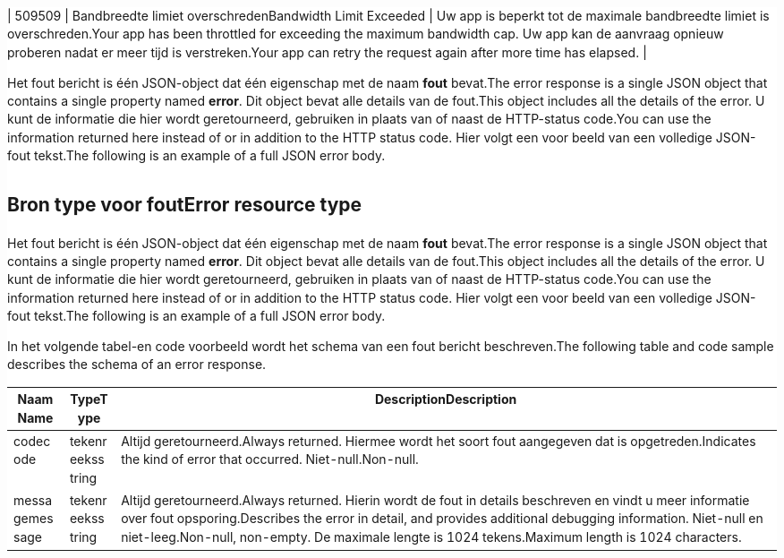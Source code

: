 | <span data-ttu-id="33a2a-181">509</span><span class="sxs-lookup"><span data-stu-id="33a2a-181">509</span></span>         | <span data-ttu-id="33a2a-182">Bandbreedte limiet overschreden</span><span class="sxs-lookup"><span data-stu-id="33a2a-182">Bandwidth Limit Exceeded</span></span>        | <span data-ttu-id="33a2a-183">Uw app is beperkt tot de maximale bandbreedte limiet is overschreden.</span><span class="sxs-lookup"><span data-stu-id="33a2a-183">Your app has been throttled for exceeding the maximum bandwidth cap.</span></span> <span data-ttu-id="33a2a-184">Uw app kan de aanvraag opnieuw proberen nadat er meer tijd is verstreken.</span><span class="sxs-lookup"><span data-stu-id="33a2a-184">Your app can retry the request again after more time has elapsed.</span></span> |

<span data-ttu-id="33a2a-185">Het fout bericht is één JSON-object dat één eigenschap met de naam **fout** bevat.</span><span class="sxs-lookup"><span data-stu-id="33a2a-185">The error response is a single JSON object that contains a single property named **error**.</span></span> <span data-ttu-id="33a2a-186">Dit object bevat alle details van de fout.</span><span class="sxs-lookup"><span data-stu-id="33a2a-186">This object includes all the details of the error.</span></span> <span data-ttu-id="33a2a-187">U kunt de informatie die hier wordt geretourneerd, gebruiken in plaats van of naast de HTTP-status code.</span><span class="sxs-lookup"><span data-stu-id="33a2a-187">You can use the information returned here instead of or in addition to the HTTP status code.</span></span> <span data-ttu-id="33a2a-188">Hier volgt een voor beeld van een volledige JSON-fout tekst.</span><span class="sxs-lookup"><span data-stu-id="33a2a-188">The following is an example of a full JSON error body.</span></span>

## <a name="error-resource-type"></a><span data-ttu-id="33a2a-189">Bron type voor fout</span><span class="sxs-lookup"><span data-stu-id="33a2a-189">Error resource type</span></span>

<span data-ttu-id="33a2a-190">Het fout bericht is één JSON-object dat één eigenschap met de naam **fout** bevat.</span><span class="sxs-lookup"><span data-stu-id="33a2a-190">The error response is a single JSON object that contains a single property named **error**.</span></span> <span data-ttu-id="33a2a-191">Dit object bevat alle details van de fout.</span><span class="sxs-lookup"><span data-stu-id="33a2a-191">This object includes all the details of the error.</span></span> <span data-ttu-id="33a2a-192">U kunt de informatie die hier wordt geretourneerd, gebruiken in plaats van of naast de HTTP-status code.</span><span class="sxs-lookup"><span data-stu-id="33a2a-192">You can use the information returned here instead of or in addition to the HTTP status code.</span></span> <span data-ttu-id="33a2a-193">Hier volgt een voor beeld van een volledige JSON-fout tekst.</span><span class="sxs-lookup"><span data-stu-id="33a2a-193">The following is an example of a full JSON error body.</span></span>

<span data-ttu-id="33a2a-194">In het volgende tabel-en code voorbeeld wordt het schema van een fout bericht beschreven.</span><span class="sxs-lookup"><span data-stu-id="33a2a-194">The following table and code sample describes the schema of an error response.</span></span>

| <span data-ttu-id="33a2a-195">Naam</span><span class="sxs-lookup"><span data-stu-id="33a2a-195">Name</span></span>        | <span data-ttu-id="33a2a-196">Type</span><span class="sxs-lookup"><span data-stu-id="33a2a-196">Type</span></span>   | <span data-ttu-id="33a2a-197">Description</span><span class="sxs-lookup"><span data-stu-id="33a2a-197">Description</span></span>                                                                                    |
|-------------|--------|------------------------------------------------------------------------------------------------|
| <span data-ttu-id="33a2a-198">code</span><span class="sxs-lookup"><span data-stu-id="33a2a-198">code</span></span>        | <span data-ttu-id="33a2a-199">tekenreeks</span><span class="sxs-lookup"><span data-stu-id="33a2a-199">string</span></span> | <span data-ttu-id="33a2a-200">Altijd geretourneerd.</span><span class="sxs-lookup"><span data-stu-id="33a2a-200">Always returned.</span></span> <span data-ttu-id="33a2a-201">Hiermee wordt het soort fout aangegeven dat is opgetreden.</span><span class="sxs-lookup"><span data-stu-id="33a2a-201">Indicates the kind of error that occurred.</span></span> <span data-ttu-id="33a2a-202">Niet-null.</span><span class="sxs-lookup"><span data-stu-id="33a2a-202">Non-null.</span></span>                          |
| <span data-ttu-id="33a2a-203">message</span><span class="sxs-lookup"><span data-stu-id="33a2a-203">message</span></span> | <span data-ttu-id="33a2a-204">tekenreeks</span><span class="sxs-lookup"><span data-stu-id="33a2a-204">string</span></span> | <span data-ttu-id="33a2a-205">Altijd geretourneerd.</span><span class="sxs-lookup"><span data-stu-id="33a2a-205">Always returned.</span></span> <span data-ttu-id="33a2a-206">Hierin wordt de fout in details beschreven en vindt u meer informatie over fout opsporing.</span><span class="sxs-lookup"><span data-stu-id="33a2a-206">Describes the error in detail, and provides additional debugging information.</span></span> <span data-ttu-id="33a2a-207">Niet-null en niet-leeg.</span><span class="sxs-lookup"><span data-stu-id="33a2a-207">Non-null, non-empty.</span></span> <span data-ttu-id="33a2a-208">De maximale lengte is 1024 tekens.</span><span class="sxs-lookup"><span data-stu-id="33a2a-208">Maximum length is 1024 characters.</span></span> |